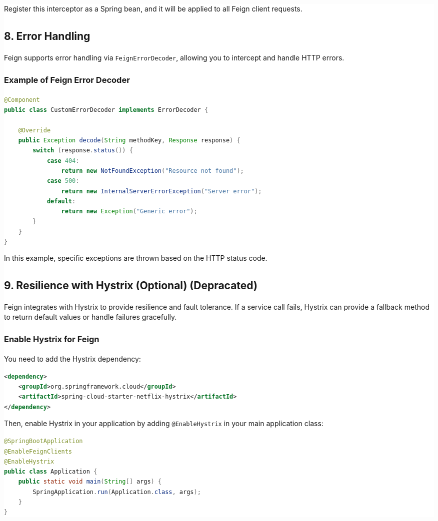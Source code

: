 Register this interceptor as a Spring bean, and it will be applied to all Feign client requests.

## 8. Error Handling

Feign supports error handling via `FeignErrorDecoder`, allowing you to intercept and handle HTTP errors.

### Example of Feign Error Decoder

```java
@Component
public class CustomErrorDecoder implements ErrorDecoder {

    @Override
    public Exception decode(String methodKey, Response response) {
        switch (response.status()) {
            case 404:
                return new NotFoundException("Resource not found");
            case 500:
                return new InternalServerErrorException("Server error");
            default:
                return new Exception("Generic error");
        }
    }
}
```

In this example, specific exceptions are thrown based on the HTTP status code.

## 9. Resilience with Hystrix (Optional) (Depracated)

Feign integrates with Hystrix to provide resilience and fault tolerance. If a service call fails, Hystrix can provide a fallback method to return default values or handle failures gracefully.

### Enable Hystrix for Feign

You need to add the Hystrix dependency:

```xml
<dependency>
    <groupId>org.springframework.cloud</groupId>
    <artifactId>spring-cloud-starter-netflix-hystrix</artifactId>
</dependency>
```

Then, enable Hystrix in your application by adding `@EnableHystrix` in your main application class:

```java
@SpringBootApplication
@EnableFeignClients
@EnableHystrix
public class Application {
    public static void main(String[] args) {
        SpringApplication.run(Application.class, args);
    }
}
```
